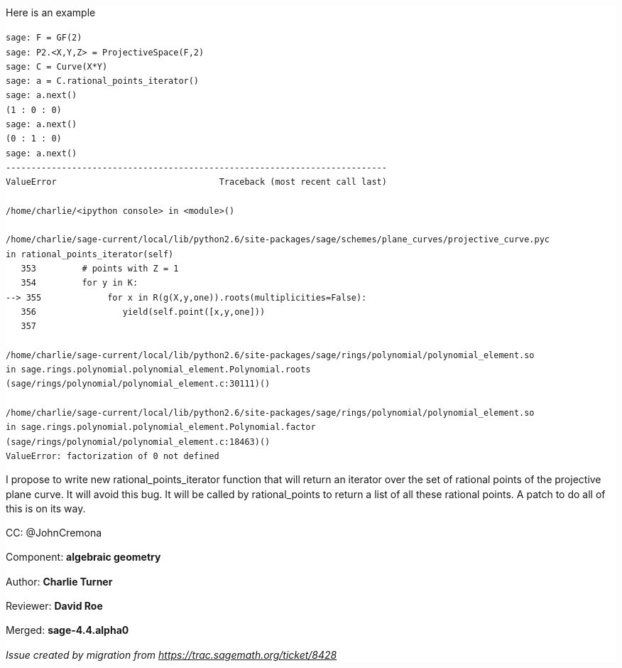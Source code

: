 Here is an example

```
sage: F = GF(2)
sage: P2.<X,Y,Z> = ProjectiveSpace(F,2)
sage: C = Curve(X*Y)
sage: a = C.rational_points_iterator()
sage: a.next()
(1 : 0 : 0)
sage: a.next()
(0 : 1 : 0)
sage: a.next()
---------------------------------------------------------------------------
ValueError                                Traceback (most recent call last)

/home/charlie/<ipython console> in <module>()

/home/charlie/sage-current/local/lib/python2.6/site-packages/sage/schemes/plane_curves/projective_curve.pyc
in rational_points_iterator(self)
   353         # points with Z = 1
   354         for y in K:
--> 355             for x in R(g(X,y,one)).roots(multiplicities=False):
   356                 yield(self.point([x,y,one]))
   357

/home/charlie/sage-current/local/lib/python2.6/site-packages/sage/rings/polynomial/polynomial_element.so
in sage.rings.polynomial.polynomial_element.Polynomial.roots
(sage/rings/polynomial/polynomial_element.c:30111)()

/home/charlie/sage-current/local/lib/python2.6/site-packages/sage/rings/polynomial/polynomial_element.so
in sage.rings.polynomial.polynomial_element.Polynomial.factor
(sage/rings/polynomial/polynomial_element.c:18463)()
ValueError: factorization of 0 not defined
```

I propose to write new rational_points_iterator function that will return an iterator over the set of rational points of the projective plane curve. It will avoid this bug. It will be called by rational_points to return a list of all these rational points. A patch to do all of this is on its way.

CC:  @JohnCremona

Component: **algebraic geometry**

Author: **Charlie Turner**

Reviewer: **David Roe**

Merged: **sage-4.4.alpha0**

_Issue created by migration from https://trac.sagemath.org/ticket/8428_


